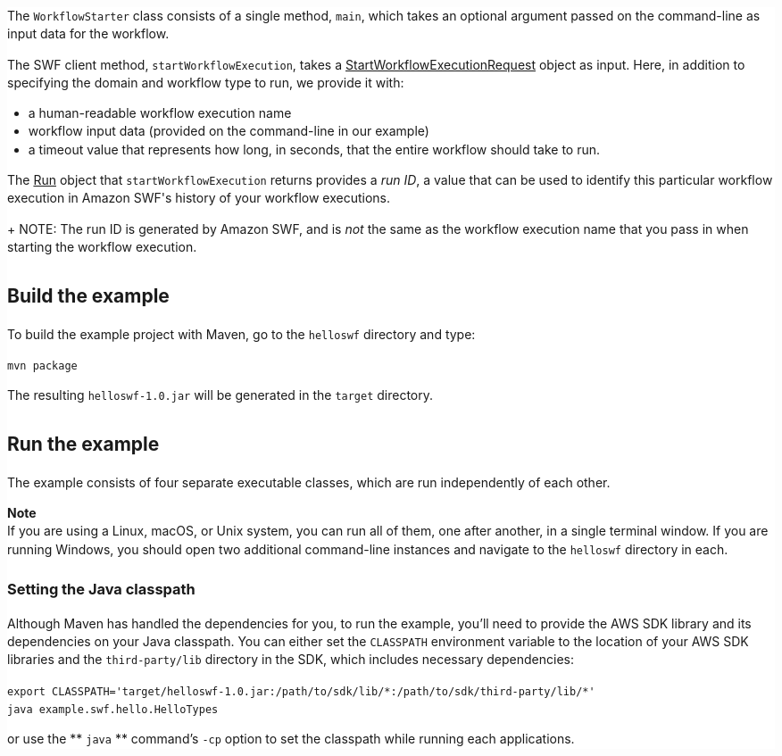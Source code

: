    The `WorkflowStarter` class consists of a single method, `main`, which takes an optional argument passed on the command\-line as input data for the workflow\.

   The SWF client method, `startWorkflowExecution`, takes a [StartWorkflowExecutionRequest](https://docs.aws.amazon.com/sdk-for-java/v1/reference/com/amazonaws/services/simpleworkflow/model/StartWorkflowExecutionRequest.html) object as input\. Here, in addition to specifying the domain and workflow type to run, we provide it with:
   + a human\-readable workflow execution name
   + workflow input data \(provided on the command\-line in our example\)
   + a timeout value that represents how long, in seconds, that the entire workflow should take to run\.

   The [Run](https://docs.aws.amazon.com/sdk-for-java/v1/reference/com/amazonaws/services/simpleworkflow/model/Run.html) object that `startWorkflowExecution` returns provides a *run ID*, a value that can be used to identify this particular workflow execution in Amazon SWF's history of your workflow executions\.

   \+ NOTE: The run ID is generated by Amazon SWF, and is *not* the same as the workflow execution name that you pass in when starting the workflow execution\.

## Build the example<a name="swf-hello-build"></a>

To build the example project with Maven, go to the `helloswf` directory and type:

```
mvn package
```

The resulting `helloswf-1.0.jar` will be generated in the `target` directory\.

## Run the example<a name="run-the-example"></a>

The example consists of four separate executable classes, which are run independently of each other\.

**Note**  
If you are using a Linux, macOS, or Unix system, you can run all of them, one after another, in a single terminal window\. If you are running Windows, you should open two additional command\-line instances and navigate to the `helloswf` directory in each\.

### Setting the Java classpath<a name="swf-hello-set-classpath"></a>

Although Maven has handled the dependencies for you, to run the example, you’ll need to provide the AWS SDK library and its dependencies on your Java classpath\. You can either set the `CLASSPATH` environment variable to the location of your AWS SDK libraries and the `third-party/lib` directory in the SDK, which includes necessary dependencies:

```
export CLASSPATH='target/helloswf-1.0.jar:/path/to/sdk/lib/*:/path/to/sdk/third-party/lib/*'
java example.swf.hello.HelloTypes
```

or use the ** ` java ` ** command’s `-cp` option to set the classpath while running each applications\.
